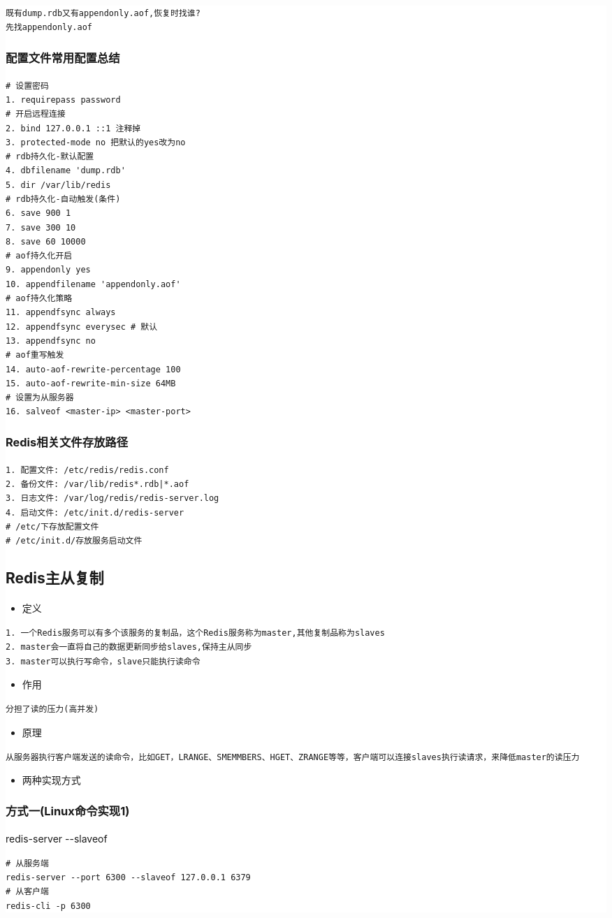 ```
既有dump.rdb又有appendonly.aof,恢复时找谁?
先找appendonly.aof
```
### 配置文件常用配置总结
```
# 设置密码
1. requirepass password
# 开启远程连接
2. bind 127.0.0.1 ::1 注释掉
3. protected-mode no 把默认的yes改为no
# rdb持久化-默认配置
4. dbfilename 'dump.rdb'
5. dir /var/lib/redis
# rdb持久化-自动触发(条件)
6. save 900 1
7. save 300 10 
8. save 60 10000
# aof持久化开启
9. appendonly yes
10. appendfilename 'appendonly.aof'
# aof持久化策略
11. appendfsync always
12. appendfsync everysec # 默认
13. appendfsync no
# aof重写触发
14. auto-aof-rewrite-percentage 100
15. auto-aof-rewrite-min-size 64MB
# 设置为从服务器
16. salveof <master-ip> <master-port>
```
### Redis相关文件存放路径
```
1. 配置文件: /etc/redis/redis.conf
2. 备份文件: /var/lib/redis*.rdb|*.aof
3. 日志文件: /var/log/redis/redis-server.log
4. 启动文件: /etc/init.d/redis-server
# /etc/下存放配置文件
# /etc/init.d/存放服务启动文件
```
## Redis主从复制
* 定义
```
1. 一个Redis服务可以有多个该服务的复制品，这个Redis服务称为master,其他复制品称为slaves
2. master会一直将自己的数据更新同步给slaves,保持主从同步
3. master可以执行写命令，slave只能执行读命令
```
* 作用
```
分担了读的压力(高并发)
```
* 原理
```
从服务器执行客户端发送的读命令，比如GET，LRANGE、SMEMMBERS、HGET、ZRANGE等等，客户端可以连接slaves执行读请求，来降低master的读压力
```
* 两种实现方式
### 方式一(Linux命令实现1)
redis-server --slaveof <master-ip> <master-port>
```
# 从服务端
redis-server --port 6300 --slaveof 127.0.0.1 6379
# 从客户端
redis-cli -p 6300
```